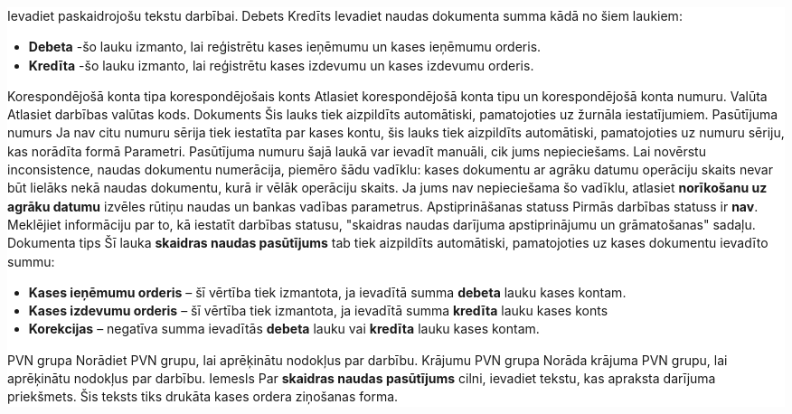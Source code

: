 <td>Ievadiet paskaidrojošu tekstu darbībai.</td>
</tr>
<tr class="even">
<td>Debets Kredīts</td>
<td>Ievadiet naudas dokumenta summa kādā no šiem laukiem:
<ul>
<li><strong>Debeta</strong> -šo lauku izmanto, lai reģistrētu kases ieņēmumu un kases ieņēmumu orderis.</li>
<li><strong>Kredīta</strong> -šo lauku izmanto, lai reģistrētu kases izdevumu un kases izdevumu orderis.</li>
</ul></td>
</tr>
<tr class="odd">
<td>Korespondējošā konta tipa korespondējošais konts</td>
<td>Atlasiet korespondējošā konta tipu un korespondējošā konta numuru.</td>
</tr>
<tr class="even">
<td>Valūta</td>
<td>Atlasiet darbības valūtas kods.</td>
</tr>
<tr class="odd">
<td>Dokuments</td>
<td>Šis lauks tiek aizpildīts automātiski, pamatojoties uz žurnāla iestatījumiem.</td>
</tr>
<tr class="even">
<td>Pasūtījuma numurs</td>
<td>Ja nav citu numuru sērija tiek iestatīta par kases kontu, šis lauks tiek aizpildīts automātiski, pamatojoties uz numuru sēriju, kas norādīta formā Parametri. Pasūtījuma numuru šajā laukā var ievadīt manuāli, cik jums nepieciešams. Lai novērstu inconsistence, naudas dokumentu numerācija, piemēro šādu vadīklu: kases dokumentu ar agrāku datumu operāciju skaits nevar būt lielāks nekā naudas dokumentu, kurā ir vēlāk operāciju skaits. Ja jums nav nepieciešama šo vadīklu, atlasiet <strong>norīkošanu uz agrāku datumu</strong> izvēles rūtiņu naudas un bankas vadības parametrus.</td>
</tr>
<tr class="odd">
<td>Apstiprināšanas statuss</td>
<td>Pirmās darbības statuss ir <strong>nav</strong>. Meklējiet informāciju par to, kā iestatīt darbības statusu, &quot;skaidras naudas darījuma apstiprinājumu un grāmatošanas&quot; sadaļu.</td>
</tr>
<tr class="even">
<td>Dokumenta tips </td>
<td>Šī lauka <strong>skaidras naudas pasūtījums</strong> tab tiek aizpildīts automātiski, pamatojoties uz kases dokumentu ievadīto summu:
<ul>
<li><strong>Kases ieņēmumu orderis</strong> – šī vērtība tiek izmantota, ja ievadītā summa <strong>debeta</strong> lauku kases kontam.</li>
<li><strong>Kases izdevumu orderis</strong> – šī vērtība tiek izmantota, ja ievadītā summa <strong>kredīta</strong> lauku kases konts</li>
<li><strong>Korekcijas</strong> – negatīva summa ievadītās <strong>debeta</strong> lauku vai <strong>kredīta</strong> lauku kases kontam.</li>
</ul></td>
</tr>
<tr class="odd">
<td>PVN grupa</td>
<td>Norādiet PVN grupu, lai aprēķinātu nodokļus par darbību.</td>
</tr>
<tr class="even">
<td>Krājumu PVN grupa</td>
<td>Norāda krājuma PVN grupu, lai aprēķinātu nodokļus par darbību.</td>
</tr>
<tr class="odd">
<td>Iemesls</td>
<td>Par <strong>skaidras naudas pasūtījums</strong> cilni, ievadiet tekstu, kas apraksta darījuma priekšmets. Šis teksts tiks drukāta kases ordera ziņošanas forma.</td>
</tr>